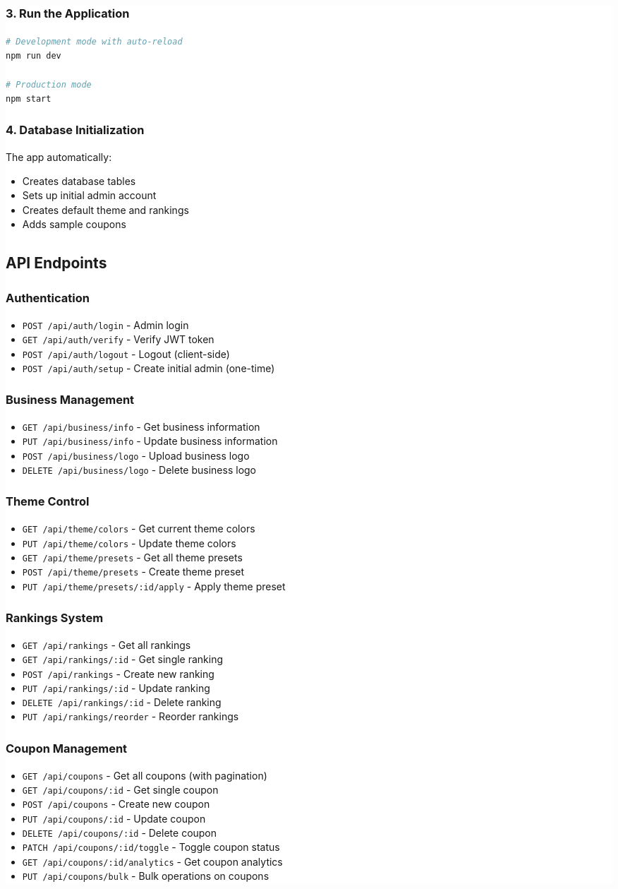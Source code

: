 ### 3. Run the Application
```bash
# Development mode with auto-reload
npm run dev

# Production mode
npm start
```

### 4. Database Initialization
The app automatically:
- Creates database tables
- Sets up initial admin account
- Creates default theme and rankings
- Adds sample coupons

## API Endpoints

### Authentication
- `POST /api/auth/login` - Admin login
- `GET /api/auth/verify` - Verify JWT token
- `POST /api/auth/logout` - Logout (client-side)
- `POST /api/auth/setup` - Create initial admin (one-time)

### Business Management
- `GET /api/business/info` - Get business information
- `PUT /api/business/info` - Update business information
- `POST /api/business/logo` - Upload business logo
- `DELETE /api/business/logo` - Delete business logo

### Theme Control
- `GET /api/theme/colors` - Get current theme colors
- `PUT /api/theme/colors` - Update theme colors
- `GET /api/theme/presets` - Get all theme presets
- `POST /api/theme/presets` - Create theme preset
- `PUT /api/theme/presets/:id/apply` - Apply theme preset

### Rankings System
- `GET /api/rankings` - Get all rankings
- `GET /api/rankings/:id` - Get single ranking
- `POST /api/rankings` - Create new ranking
- `PUT /api/rankings/:id` - Update ranking
- `DELETE /api/rankings/:id` - Delete ranking
- `PUT /api/rankings/reorder` - Reorder rankings

### Coupon Management
- `GET /api/coupons` - Get all coupons (with pagination)
- `GET /api/coupons/:id` - Get single coupon
- `POST /api/coupons` - Create new coupon
- `PUT /api/coupons/:id` - Update coupon
- `DELETE /api/coupons/:id` - Delete coupon
- `PATCH /api/coupons/:id/toggle` - Toggle coupon status
- `GET /api/coupons/:id/analytics` - Get coupon analytics
- `PUT /api/coupons/bulk` - Bulk operations on coupons
